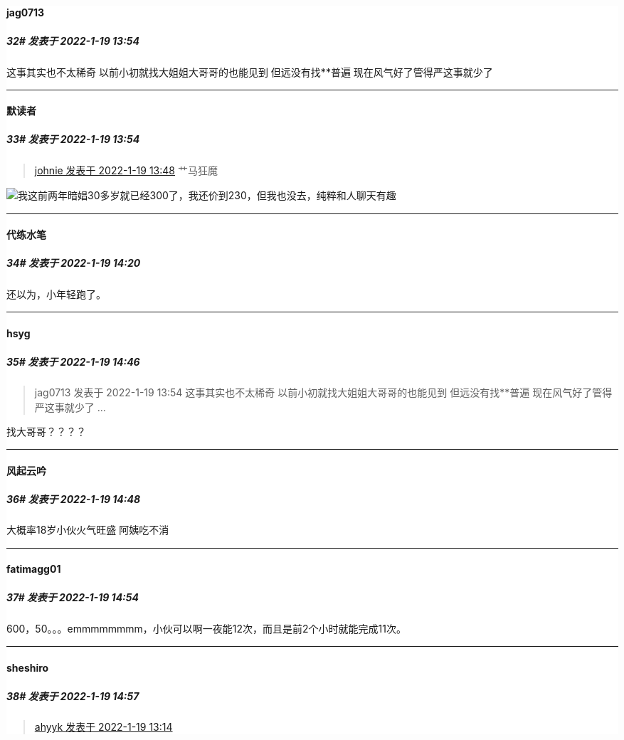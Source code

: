 ####  jag0713  
##### 32#       发表于 2022-1-19 13:54

这事其实也不太稀奇 以前小初就找大姐姐大哥哥的也能见到 但远没有找**普遍 现在风气好了管得严这事就少了

*****

####  默读者  
##### 33#       发表于 2022-1-19 13:54

<blockquote><a href="httphttps://bbs.saraba1st.com/2b/forum.php?mod=redirect&amp;goto=findpost&amp;pid=54350124&amp;ptid=2048170" target="_blank">johnie 发表于 2022-1-19 13:48</a>
艹马狂魔</blockquote>
<img src="https://static.saraba1st.com/image/smiley/face2017/020.png" referrerpolicy="no-referrer">我这前两年暗娼30多岁就已经300了，我还价到230，但我也没去，纯粹和人聊天有趣

*****

####  代练水笔  
##### 34#       发表于 2022-1-19 14:20

还以为，小年轻跑了。

*****

####  hsyg  
##### 35#       发表于 2022-1-19 14:46

<blockquote>jag0713 发表于 2022-1-19 13:54
这事其实也不太稀奇 以前小初就找大姐姐大哥哥的也能见到 但远没有找**普遍 现在风气好了管得严这事就少了 ...</blockquote>
找大哥哥？？？？

*****

####  风起云吟  
##### 36#       发表于 2022-1-19 14:48

大概率18岁小伙火气旺盛 阿姨吃不消

*****

####  fatimagg01  
##### 37#       发表于 2022-1-19 14:54

600，50。。。emmmmmmmm，小伙可以啊一夜能12次，而且是前2个小时就能完成11次。

*****

####  sheshiro  
##### 38#       发表于 2022-1-19 14:57

<blockquote><a href="httphttps://bbs.saraba1st.com/2b/forum.php?mod=redirect&amp;goto=findpost&amp;pid=54349690&amp;ptid=2048170" target="_blank">ahyyk 发表于 2022-1-19 13:14</a>

